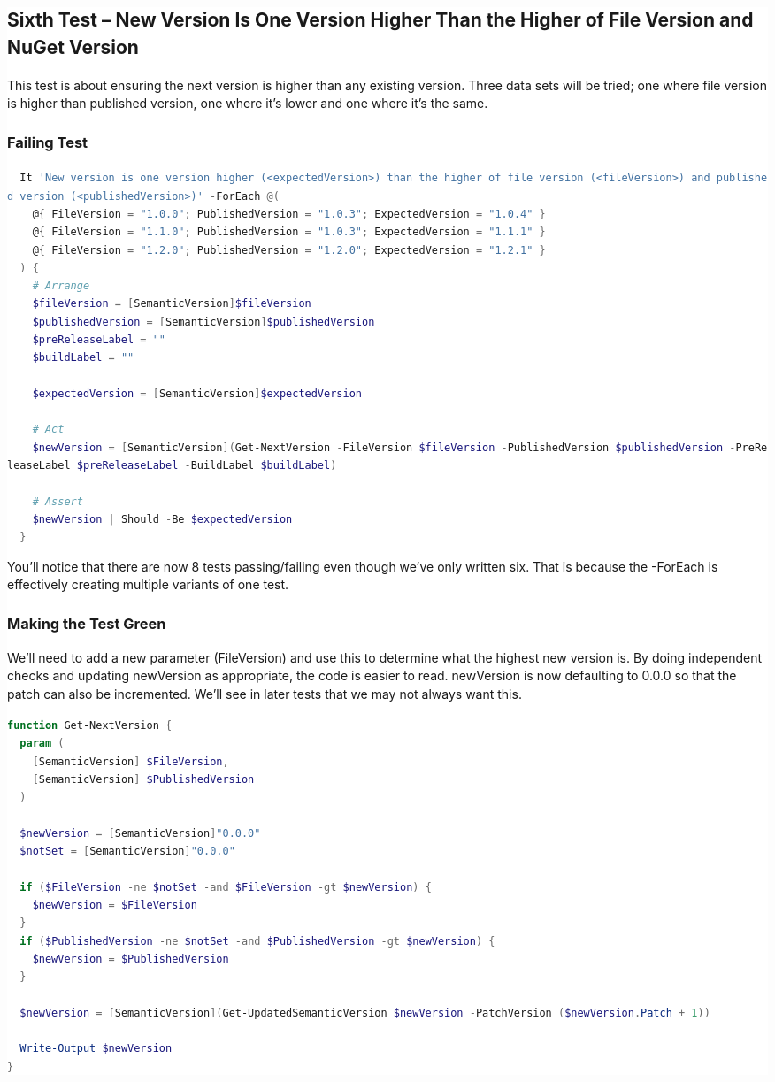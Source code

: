 ## Sixth Test – New Version Is One Version Higher Than the Higher of File Version and NuGet Version

This test is about ensuring the next version is higher than any existing version. Three data sets will be tried; one where file version is higher than published version, one where it’s lower and one where it’s the same.

### Failing Test

```powershell
  It 'New version is one version higher (<expectedVersion>) than the higher of file version (<fileVersion>) and published version (<publishedVersion>)' -ForEach @(
    @{ FileVersion = "1.0.0"; PublishedVersion = "1.0.3"; ExpectedVersion = "1.0.4" }
    @{ FileVersion = "1.1.0"; PublishedVersion = "1.0.3"; ExpectedVersion = "1.1.1" }
    @{ FileVersion = "1.2.0"; PublishedVersion = "1.2.0"; ExpectedVersion = "1.2.1" }
  ) {
    # Arrange
    $fileVersion = [SemanticVersion]$fileVersion
    $publishedVersion = [SemanticVersion]$publishedVersion
    $preReleaseLabel = ""
    $buildLabel = ""

    $expectedVersion = [SemanticVersion]$expectedVersion

    # Act
    $newVersion = [SemanticVersion](Get-NextVersion -FileVersion $fileVersion -PublishedVersion $publishedVersion -PreReleaseLabel $preReleaseLabel -BuildLabel $buildLabel)

    # Assert
    $newVersion | Should -Be $expectedVersion
  }
```

You’ll notice that there are now 8 tests passing/failing even though we’ve only written six. That is because the -ForEach is effectively creating multiple variants of one test.

### Making the Test Green

We’ll need to add a new parameter (FileVersion) and use this to determine what the highest new version is. By doing independent checks and updating newVersion as appropriate, the code is easier to read. newVersion is now defaulting to 0.0.0 so that the patch can also be incremented. We’ll see in later tests that we may not always want this.

```powershell
function Get-NextVersion {
  param (
    [SemanticVersion] $FileVersion,
    [SemanticVersion] $PublishedVersion
  )

  $newVersion = [SemanticVersion]"0.0.0"
  $notSet = [SemanticVersion]"0.0.0"
  
  if ($FileVersion -ne $notSet -and $FileVersion -gt $newVersion) {
    $newVersion = $FileVersion
  }
  if ($PublishedVersion -ne $notSet -and $PublishedVersion -gt $newVersion) {
    $newVersion = $PublishedVersion
  }

  $newVersion = [SemanticVersion](Get-UpdatedSemanticVersion $newVersion -PatchVersion ($newVersion.Patch + 1))

  Write-Output $newVersion
}
```